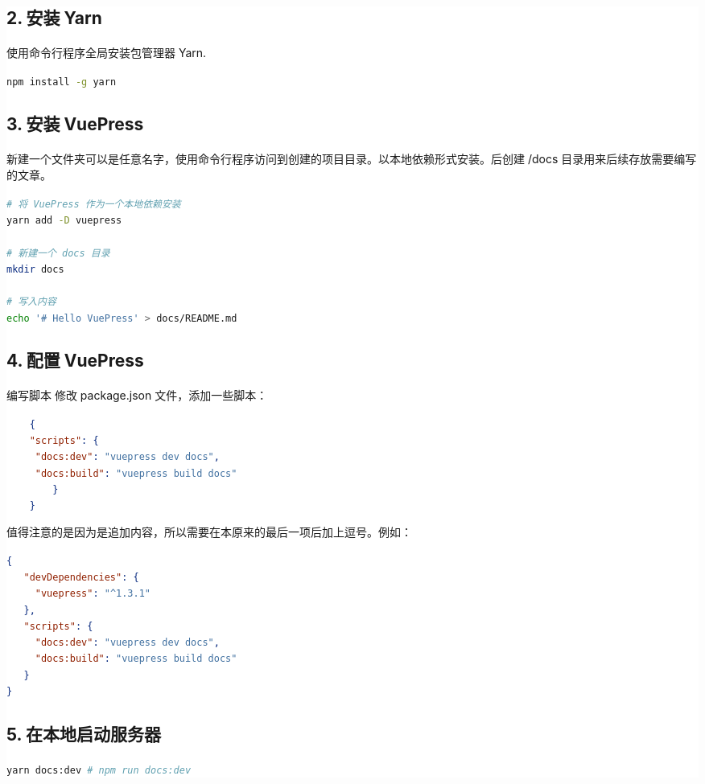 ## 2. 安装 Yarn

使用命令行程序全局安装包管理器 Yarn.

```sh
npm install -g yarn
```

## 3. 安装 VuePress

新建一个文件夹可以是任意名字，使用命令行程序访问到创建的项目目录。以本地依赖形式安装。后创建 /docs 目录用来后续存放需要编写的文章。

```sh
# 将 VuePress 作为一个本地依赖安装
yarn add -D vuepress

# 新建一个 docs 目录
mkdir docs

# 写入内容
echo '# Hello VuePress' > docs/README.md
```

## 4. 配置 VuePress

编写脚本 修改 package.json 文件，添加一些脚本：

```json
    {
    "scripts": {
     "docs:dev": "vuepress dev docs",
     "docs:build": "vuepress build docs"
        }
    }
```

值得注意的是因为是追加内容，所以需要在本原来的最后一项后加上逗号。例如：

```json
{
   "devDependencies": {
     "vuepress": "^1.3.1"
   },
   "scripts": {
     "docs:dev": "vuepress dev docs",
     "docs:build": "vuepress build docs"
   }
}
```

## 5. 在本地启动服务器

```sh
yarn docs:dev # npm run docs:dev
```
